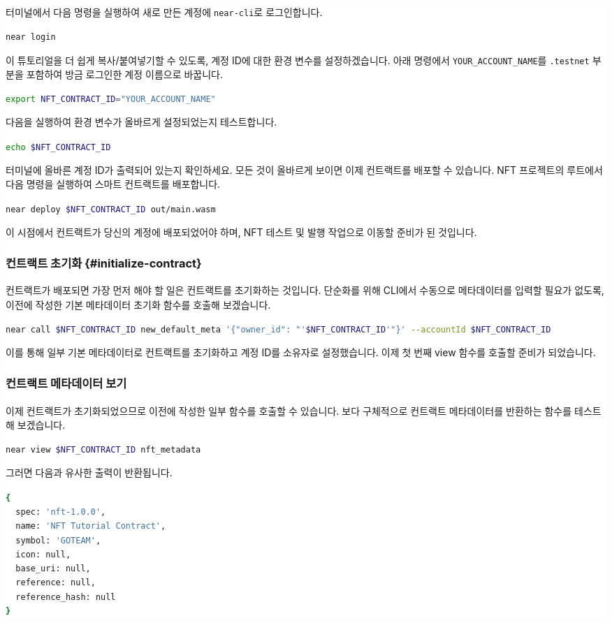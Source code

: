 터미널에서 다음 명령을 실행하여 새로 만든 계정에 `near-cli`로 로그인합니다.

```bash
near login
```

이 튜토리얼을 더 쉽게 복사/붙여넣기할 수 있도록, 계정 ID에 대한 환경 변수를 설정하겠습니다. 아래 명령에서 `YOUR_ACCOUNT_NAME`를  `.testnet` 부분을 포함하여 방금 로그인한 계정 이름으로 바꿉니다.

```bash
export NFT_CONTRACT_ID="YOUR_ACCOUNT_NAME"
```

다음을 실행하여 환경 변수가 올바르게 설정되었는지 테스트합니다.

```bash
echo $NFT_CONTRACT_ID
```

터미널에 올바른 계정 ID가 출력되어 있는지 확인하세요. 모든 것이 올바르게 보이면 이제 컨트랙트를 배포할 수 있습니다. NFT 프로젝트의 루트에서 다음 명령을 실행하여 스마트 컨트랙트를 배포합니다.

```bash
near deploy $NFT_CONTRACT_ID out/main.wasm
```

이 시점에서 컨트랙트가 당신의 계정에 배포되었어야 하며, NFT 테스트 및 발행 작업으로 이동할 준비가 된 것입니다.

### 컨트랙트 초기화 {#initialize-contract}

컨트랙트가 배포되면 가장 먼저 해야 할 일은 컨트랙트를 초기화하는 것입니다. 단순화를 위해 CLI에서 수동으로 메타데이터를 입력할 필요가 없도록, 이전에 작성한 기본 메타데이터 초기화 함수를 호출해 보겠습니다.

```bash
near call $NFT_CONTRACT_ID new_default_meta '{"owner_id": "'$NFT_CONTRACT_ID'"}' --accountId $NFT_CONTRACT_ID
```

이를 통해 일부 기본 메타데이터로 컨트랙트를 초기화하고 계정 ID를 소유자로 설정했습니다. 이제 첫 번째 view 함수를 호출할 준비가 되었습니다.

### 컨트랙트 메타데이터 보기

이제 컨트랙트가 초기화되었으므로 이전에 작성한 일부 함수를 호출할 수 있습니다. 보다 구체적으로 컨트랙트 메타데이터를 반환하는 함수를 테스트해 보겠습니다.

```bash
near view $NFT_CONTRACT_ID nft_metadata
```

그러면 다음과 유사한 출력이 반환됩니다.

```bash
{
  spec: 'nft-1.0.0',
  name: 'NFT Tutorial Contract',
  symbol: 'GOTEAM',
  icon: null,
  base_uri: null,
  reference: null,
  reference_hash: null
}
```
